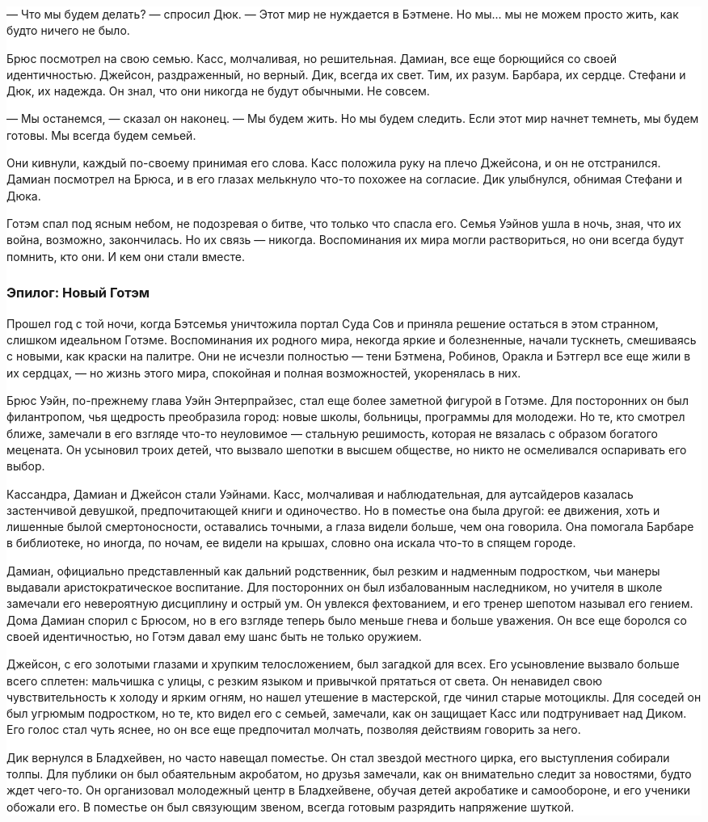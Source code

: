 — Что мы будем делать? — спросил Дюк. — Этот мир не нуждается в Бэтмене. Но мы... мы не можем просто жить, как будто ничего не было.

Брюс посмотрел на свою семью. Касс, молчаливая, но решительная. Дамиан, все еще борющийся со своей идентичностью. Джейсон, раздраженный, но верный. Дик, всегда их свет. Тим, их разум. Барбара, их сердце. Стефани и Дюк, их надежда. Он знал, что они никогда не будут обычными. Не совсем.

— Мы останемся, — сказал он наконец. — Мы будем жить. Но мы будем следить. Если этот мир начнет темнеть, мы будем готовы. Мы всегда будем семьей.

Они кивнули, каждый по-своему принимая его слова. Касс положила руку на плечо Джейсона, и он не отстранился. Дамиан посмотрел на Брюса, и в его глазах мелькнуло что-то похожее на согласие. Дик улыбнулся, обнимая Стефани и Дюка.

Готэм спал под ясным небом, не подозревая о битве, что только что спасла его. Семья Уэйнов ушла в ночь, зная, что их война, возможно, закончилась. Но их связь — никогда. Воспоминания их мира могли раствориться, но они всегда будут помнить, кто они. И кем они стали вместе.


### **Эпилог: Новый Готэм**

Прошел год с той ночи, когда Бэтсемья уничтожила портал Суда Сов и приняла решение остаться в этом странном, слишком идеальном Готэме. Воспоминания их родного мира, некогда яркие и болезненные, начали тускнеть, смешиваясь с новыми, как краски на палитре. Они не исчезли полностью — тени Бэтмена, Робинов, Оракла и Бэтгерл все еще жили в их сердцах, — но жизнь этого мира, спокойная и полная возможностей, укоренялась в них.

Брюс Уэйн, по-прежнему глава Уэйн Энтерпрайзес, стал еще более заметной фигурой в Готэме. Для посторонних он был филантропом, чья щедрость преобразила город: новые школы, больницы, программы для молодежи. Но те, кто смотрел ближе, замечали в его взгляде что-то неуловимое — стальную решимость, которая не вязалась с образом богатого мецената. Он усыновил троих детей, что вызвало шепотки в высшем обществе, но никто не осмеливался оспаривать его выбор.

Кассандра, Дамиан и Джейсон стали Уэйнами. Касс, молчаливая и наблюдательная, для аутсайдеров казалась застенчивой девушкой, предпочитающей книги и одиночество. Но в поместье она была другой: ее движения, хоть и лишенные былой смертоносности, оставались точными, а глаза видели больше, чем она говорила. Она помогала Барбаре в библиотеке, но иногда, по ночам, ее видели на крышах, словно она искала что-то в спящем городе.

Дамиан, официально представленный как дальний родственник, был резким и надменным подростком, чьи манеры выдавали аристократическое воспитание. Для посторонних он был избалованным наследником, но учителя в школе замечали его невероятную дисциплину и острый ум. Он увлекся фехтованием, и его тренер шепотом называл его гением. Дома Дамиан спорил с Брюсом, но в его взгляде теперь было меньше гнева и больше уважения. Он все еще боролся со своей идентичностью, но Готэм давал ему шанс быть не только оружием.

Джейсон, с его золотыми глазами и хрупким телосложением, был загадкой для всех. Его усыновление вызвало больше всего сплетен: мальчишка с улицы, с резким языком и привычкой прятаться от света. Он ненавидел свою чувствительность к холоду и ярким огням, но нашел утешение в мастерской, где чинил старые мотоциклы. Для соседей он был угрюмым подростком, но те, кто видел его с семьей, замечали, как он защищает Касс или подтрунивает над Диком. Его голос стал чуть яснее, но он все еще предпочитал молчать, позволяя действиям говорить за него.

Дик вернулся в Бладхейвен, но часто навещал поместье. Он стал звездой местного цирка, его выступления собирали толпы. Для публики он был обаятельным акробатом, но друзья замечали, как он внимательно следит за новостями, будто ждет чего-то. Он организовал молодежный центр в Бладхейвене, обучая детей акробатике и самообороне, и его ученики обожали его. В поместье он был связующим звеном, всегда готовым разрядить напряжение шуткой.
